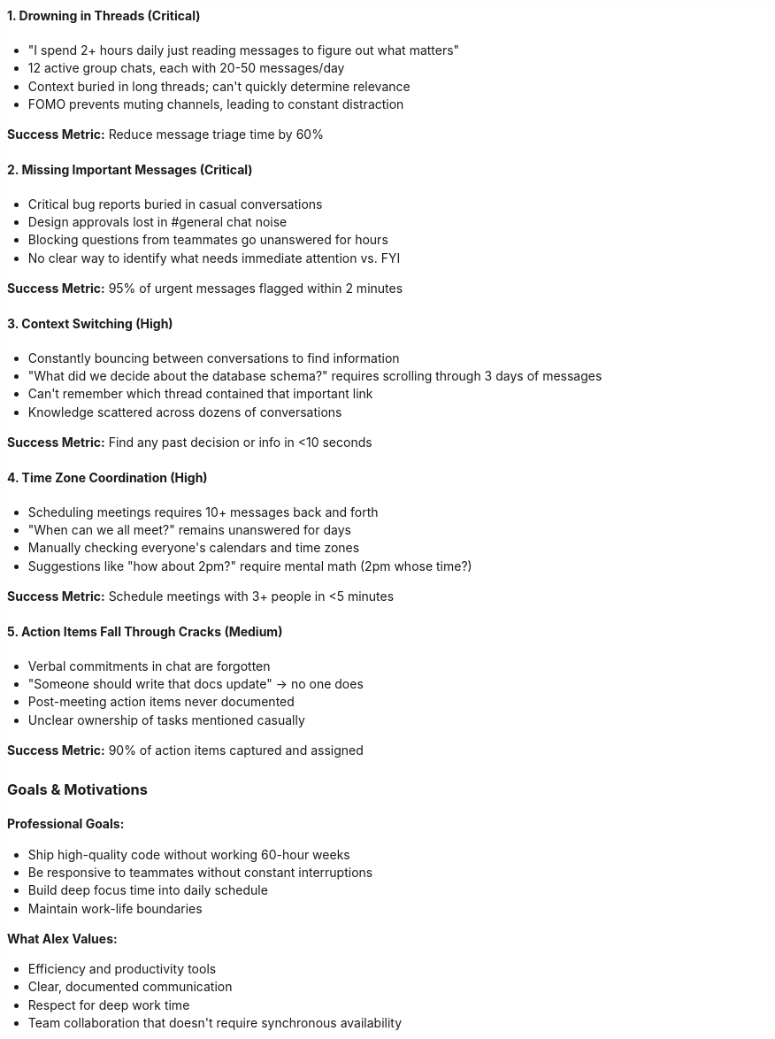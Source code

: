 #### 1. Drowning in Threads (Critical)
- "I spend 2+ hours daily just reading messages to figure out what matters"
- 12 active group chats, each with 20-50 messages/day
- Context buried in long threads; can't quickly determine relevance
- FOMO prevents muting channels, leading to constant distraction

**Success Metric:** Reduce message triage time by 60%

#### 2. Missing Important Messages (Critical)
- Critical bug reports buried in casual conversations
- Design approvals lost in #general chat noise
- Blocking questions from teammates go unanswered for hours
- No clear way to identify what needs immediate attention vs. FYI

**Success Metric:** 95% of urgent messages flagged within 2 minutes

#### 3. Context Switching (High)
- Constantly bouncing between conversations to find information
- "What did we decide about the database schema?" requires scrolling through 3 days of messages
- Can't remember which thread contained that important link
- Knowledge scattered across dozens of conversations

**Success Metric:** Find any past decision or info in <10 seconds

#### 4. Time Zone Coordination (High)
- Scheduling meetings requires 10+ messages back and forth
- "When can we all meet?" remains unanswered for days
- Manually checking everyone's calendars and time zones
- Suggestions like "how about 2pm?" require mental math (2pm whose time?)

**Success Metric:** Schedule meetings with 3+ people in <5 minutes

#### 5. Action Items Fall Through Cracks (Medium)
- Verbal commitments in chat are forgotten
- "Someone should write that docs update" → no one does
- Post-meeting action items never documented
- Unclear ownership of tasks mentioned casually

**Success Metric:** 90% of action items captured and assigned

### Goals & Motivations

**Professional Goals:**
- Ship high-quality code without working 60-hour weeks
- Be responsive to teammates without constant interruptions
- Build deep focus time into daily schedule
- Maintain work-life boundaries

**What Alex Values:**
- Efficiency and productivity tools
- Clear, documented communication
- Respect for deep work time
- Team collaboration that doesn't require synchronous availability
